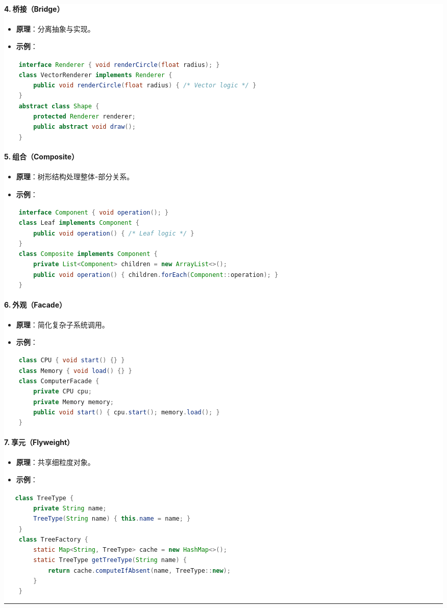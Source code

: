 #### 4. 桥接（Bridge）

- **原理**：分离抽象与实现。
    
- **示例**：
```java
    interface Renderer { void renderCircle(float radius); }
    class VectorRenderer implements Renderer {
        public void renderCircle(float radius) { /* Vector logic */ }
    }
    abstract class Shape {
        protected Renderer renderer;
        public abstract void draw();
    }
```

#### 5. 组合（Composite）

- **原理**：树形结构处理整体-部分关系。
    
- **示例**：
```java
    interface Component { void operation(); }
    class Leaf implements Component {
        public void operation() { /* Leaf logic */ }
    }
    class Composite implements Component {
        private List<Component> children = new ArrayList<>();
        public void operation() { children.forEach(Component::operation); }
    }
```

#### 6. 外观（Facade）

- **原理**：简化复杂子系统调用。
    
- **示例**：
```java
    class CPU { void start() {} }
    class Memory { void load() {} }
    class ComputerFacade {
        private CPU cpu;
        private Memory memory;
        public void start() { cpu.start(); memory.load(); }
    }
```
#### 7. 享元（Flyweight）

- **原理**：共享细粒度对象。
    
- **示例**：
```java
   class TreeType {
        private String name;
        TreeType(String name) { this.name = name; }
    }
    class TreeFactory {
        static Map<String, TreeType> cache = new HashMap<>();
        static TreeType getTreeType(String name) {
            return cache.computeIfAbsent(name, TreeType::new);
        }
    }
```
---
